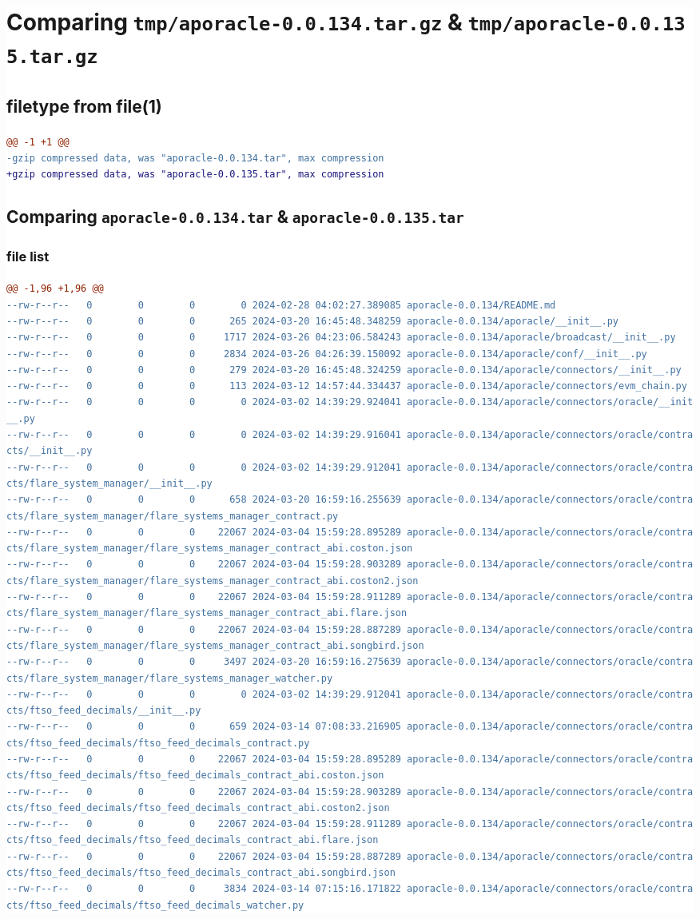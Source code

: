# Comparing `tmp/aporacle-0.0.134.tar.gz` & `tmp/aporacle-0.0.135.tar.gz`

## filetype from file(1)

```diff
@@ -1 +1 @@
-gzip compressed data, was "aporacle-0.0.134.tar", max compression
+gzip compressed data, was "aporacle-0.0.135.tar", max compression
```

## Comparing `aporacle-0.0.134.tar` & `aporacle-0.0.135.tar`

### file list

```diff
@@ -1,96 +1,96 @@
--rw-r--r--   0        0        0        0 2024-02-28 04:02:27.389085 aporacle-0.0.134/README.md
--rw-r--r--   0        0        0      265 2024-03-20 16:45:48.348259 aporacle-0.0.134/aporacle/__init__.py
--rw-r--r--   0        0        0     1717 2024-03-26 04:23:06.584243 aporacle-0.0.134/aporacle/broadcast/__init__.py
--rw-r--r--   0        0        0     2834 2024-03-26 04:26:39.150092 aporacle-0.0.134/aporacle/conf/__init__.py
--rw-r--r--   0        0        0      279 2024-03-20 16:45:48.324259 aporacle-0.0.134/aporacle/connectors/__init__.py
--rw-r--r--   0        0        0      113 2024-03-12 14:57:44.334437 aporacle-0.0.134/aporacle/connectors/evm_chain.py
--rw-r--r--   0        0        0        0 2024-03-02 14:39:29.924041 aporacle-0.0.134/aporacle/connectors/oracle/__init__.py
--rw-r--r--   0        0        0        0 2024-03-02 14:39:29.916041 aporacle-0.0.134/aporacle/connectors/oracle/contracts/__init__.py
--rw-r--r--   0        0        0        0 2024-03-02 14:39:29.912041 aporacle-0.0.134/aporacle/connectors/oracle/contracts/flare_system_manager/__init__.py
--rw-r--r--   0        0        0      658 2024-03-20 16:59:16.255639 aporacle-0.0.134/aporacle/connectors/oracle/contracts/flare_system_manager/flare_systems_manager_contract.py
--rw-r--r--   0        0        0    22067 2024-03-04 15:59:28.895289 aporacle-0.0.134/aporacle/connectors/oracle/contracts/flare_system_manager/flare_systems_manager_contract_abi.coston.json
--rw-r--r--   0        0        0    22067 2024-03-04 15:59:28.903289 aporacle-0.0.134/aporacle/connectors/oracle/contracts/flare_system_manager/flare_systems_manager_contract_abi.coston2.json
--rw-r--r--   0        0        0    22067 2024-03-04 15:59:28.911289 aporacle-0.0.134/aporacle/connectors/oracle/contracts/flare_system_manager/flare_systems_manager_contract_abi.flare.json
--rw-r--r--   0        0        0    22067 2024-03-04 15:59:28.887289 aporacle-0.0.134/aporacle/connectors/oracle/contracts/flare_system_manager/flare_systems_manager_contract_abi.songbird.json
--rw-r--r--   0        0        0     3497 2024-03-20 16:59:16.275639 aporacle-0.0.134/aporacle/connectors/oracle/contracts/flare_system_manager/flare_systems_manager_watcher.py
--rw-r--r--   0        0        0        0 2024-03-02 14:39:29.912041 aporacle-0.0.134/aporacle/connectors/oracle/contracts/ftso_feed_decimals/__init__.py
--rw-r--r--   0        0        0      659 2024-03-14 07:08:33.216905 aporacle-0.0.134/aporacle/connectors/oracle/contracts/ftso_feed_decimals/ftso_feed_decimals_contract.py
--rw-r--r--   0        0        0    22067 2024-03-04 15:59:28.895289 aporacle-0.0.134/aporacle/connectors/oracle/contracts/ftso_feed_decimals/ftso_feed_decimals_contract_abi.coston.json
--rw-r--r--   0        0        0    22067 2024-03-04 15:59:28.903289 aporacle-0.0.134/aporacle/connectors/oracle/contracts/ftso_feed_decimals/ftso_feed_decimals_contract_abi.coston2.json
--rw-r--r--   0        0        0    22067 2024-03-04 15:59:28.911289 aporacle-0.0.134/aporacle/connectors/oracle/contracts/ftso_feed_decimals/ftso_feed_decimals_contract_abi.flare.json
--rw-r--r--   0        0        0    22067 2024-03-04 15:59:28.887289 aporacle-0.0.134/aporacle/connectors/oracle/contracts/ftso_feed_decimals/ftso_feed_decimals_contract_abi.songbird.json
--rw-r--r--   0        0        0     3834 2024-03-14 07:15:16.171822 aporacle-0.0.134/aporacle/connectors/oracle/contracts/ftso_feed_decimals/ftso_feed_decimals_watcher.py
```